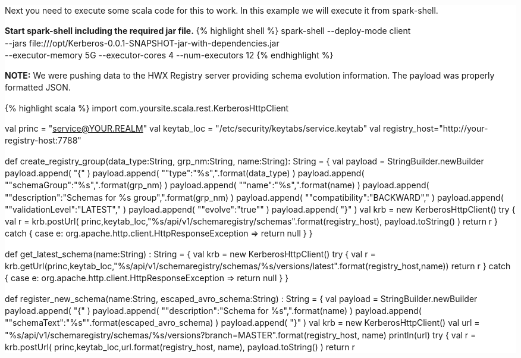 
Next you need to execute some scala code for this to work. In this example we will execute it from spark-shell. 

**Start spark-shell including the required jar file.**
{% highlight shell %}
spark-shell --deploy-mode client \
--jars file:///opt/Kerberos-0.0.1-SNAPSHOT-jar-with-dependencies.jar \
--executor-memory 5G --executor-cores 4 --num-executors 12
{% endhighlight %}


**NOTE:** We were pushing data to the HWX Registry server providing schema evolution information. 
The payload was properly formatted JSON. 

{% highlight scala %}
import com.yoursite.scala.rest.KerberosHttpClient

val princ = "service@YOUR.REALM"
val keytab_loc = "/etc/security/keytabs/service.keytab"
val registry_host="http://your-registry-host:7788"



  def create_registry_group(data_type:String, grp_nm:String, name:String): String = {
    val payload = StringBuilder.newBuilder
    payload.append( "{" )
    payload.append( "\"type\":\"%s\",".format(data_type) )
    payload.append( "\"schemaGroup\":\"%s\",".format(grp_nm) )
    payload.append( "\"name\":\"%s\",".format(name) )
    payload.append( "\"description\":\"Schemas for %s group\",".format(grp_nm) )
    payload.append( "\"compatibility\":\"BACKWARD\"," )
    payload.append( "\"validationLevel\":\"LATEST\"," )
    payload.append( "\"evolve\":\"true\"" )
    payload.append( "}" )
    val krb = new KerberosHttpClient()
    try {
      val r = krb.postUrl( princ,keytab_loc,"%s/api/v1/schemaregistry/schemas".format(registry_host), payload.toString() )
      return r
    } catch {
      case e: org.apache.http.client.HttpResponseException => return null
    }
  }
  
  def get_latest_schema(name:String) : String = {
    val krb = new KerberosHttpClient()
    try {
      val r = krb.getUrl(princ,keytab_loc,"%s/api/v1/schemaregistry/schemas/%s/versions/latest".format(registry_host,name))
      return r
    } catch {
      case e: org.apache.http.client.HttpResponseException => return null
    }
  }

  def register_new_schema(name:String, escaped_avro_schema:String) : String = {
    val payload = StringBuilder.newBuilder
    payload.append( "{" )
    payload.append( "\"description\":\"Schema for %s\",".format(name) )
    payload.append( "\"schemaText\":\"%s\"".format(escaped_avro_schema) )
    payload.append( "}" )
    val krb = new KerberosHttpClient()
    val url = "%s/api/v1/schemaregistry/schemas/%s/versions?branch=MASTER".format(registry_host, name)
    println(url)
    try {
      val r = krb.postUrl( princ,keytab_loc,url.format(registry_host, name), payload.toString() )
      return r